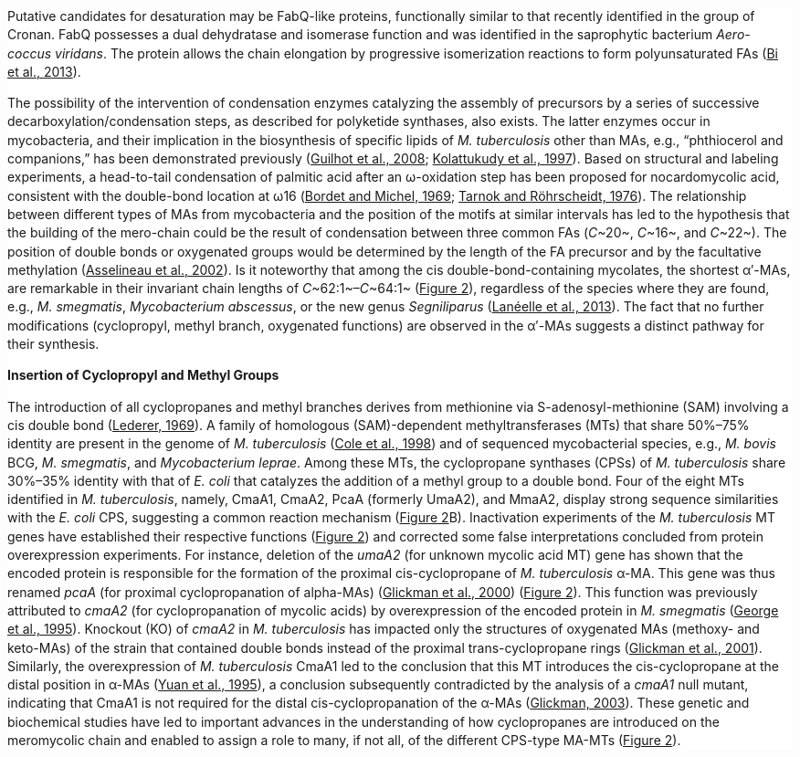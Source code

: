 Putative candidates for desaturation may be FabQ-like proteins, functionally similar to that recently identified in the group of Cronan. FabQ possesses a dual dehydratase and isomerase function and was identified in the saprophytic bacterium *Aero- coccus viridans*. The protein allows the chain elongation by progressive isomerization reactions to form polyunsaturated FAs ([Bi et al., 2013](https://doi.org/10.1016/j.chembiol.2013.11.011)).

The possibility of the intervention of condensation enzymes catalyzing the assembly of precursors by a series of successive decarboxylation/condensation steps, as described for polyketide synthases, also exists. The latter enzymes occur in mycobacteria, and their implication in the biosynthesis of specific lipids of *M. tuberculosis* other than MAs, e.g., “phthiocerol and companions,” has been demonstrated previously ([Guilhot et al., 2008](https://doi.org/10.1016/j.chembiol.2013.11.011); [Kolattukudy et al., 1997](https://doi.org/10.1016/j.chembiol.2013.11.011)). Based on structural and labeling experiments, a head-to-tail condensation of palmitic acid after an ω-oxidation step has been proposed for nocardomycolic acid, consistent with the double-bond location at ω16 ([Bordet and Michel, 1969](https://doi.org/10.1016/j.chembiol.2013.11.011); [Tarnok and Röhrscheidt, 1976](https://doi.org/10.1016/j.chembiol.2013.11.011)). The relationship between different types of MAs from mycobacteria and the position of the motifs at similar intervals has led to the hypothesis that the building of the mero-chain could be the result of condensation between three common FAs (*C*~20~, *C*~16~, and *C*~22~). The position of double bonds or oxygenated groups would be determined by the length of the FA precursor and by the facultative methylation ([Asselineau et al., 2002](https://doi.org/10.1016/j.chembiol.2013.11.011)). Is it noteworthy that among the cis double-bond-containing mycolates, the shortest α′-MAs, are remarkable in their invariant chain lengths of *C*~62:1~–*C*~64:1~ ([Figure 2](https://doi.org/10.1016/j.chembiol.2013.11.011)), regardless of the species where they are found, e.g., *M. smegmatis*, *Mycobacterium abscessus*, or the new genus *Segniliparus* ([Lanéelle et al., 2013](https://doi.org/10.1016/j.chembiol.2013.11.011)). The fact that no further modifications (cyclopropyl, methyl branch, oxygenated functions) are observed in the α′-MAs suggests a distinct pathway for their synthesis.

**Insertion of Cyclopropyl and Methyl Groups**

The introduction of all cyclopropanes and methyl branches derives from methionine via S-adenosyl-methionine (SAM) involving a cis double bond ([Lederer, 1969](https://doi.org/10.1016/j.chembiol.2013.11.011)). A family of homologous (SAM)-dependent methyltransferases (MTs) that share 50%–75% identity are present in the genome of *M. tuberculosis* ([Cole et al., 1998](https://doi.org/10.1016/j.chembiol.2013.11.011)) and of sequenced mycobacterial species, e.g., *M. bovis* BCG, *M. smegmatis*, and *Mycobacterium leprae*. Among these MTs, the cyclopropane synthases (CPSs) of *M. tuberculosis* share 30%–35% identity with that of *E. coli* that catalyzes the addition of a methyl group to a double bond. Four of the eight MTs identified in *M. tuberculosis*, namely, CmaA1, CmaA2, PcaA (formerly UmaA2), and MmaA2, display strong sequence similarities with the *E. coli* CPS, suggesting a common reaction mechanism ([Figure 2](https://doi.org/10.1016/j.chembiol.2013.11.011)B). Inactivation experiments of the *M. tuberculosis* MT genes have established their respective functions ([Figure 2](https://doi.org/10.1016/j.chembiol.2013.11.011)) and corrected some false interpretations concluded from protein overexpression experiments. For instance, deletion of the *umaA2* (for unknown mycolic acid MT) gene has shown that the encoded protein is responsible for the formation of the proximal cis-cyclopropane of *M. tuberculosis* α-MA. This gene was thus renamed *pcaA* (for proximal cyclopropanation of alpha-MAs) ([Glickman et al., 2000](https://doi.org/10.1016/j.chembiol.2013.11.011)) ([Figure 2](https://doi.org/10.1016/j.chembiol.2013.11.011)). This function was previously attributed to *cmaA2* (for cyclopropanation of mycolic acids) by overexpression of the encoded protein in *M. smegmatis* ([George et al., 1995](https://doi.org/10.1016/j.chembiol.2013.11.011)). Knockout (KO) of *cmaA2* in *M. tuberculosis* has impacted only the structures of oxygenated MAs (methoxy- and keto-MAs) of the strain that contained double bonds instead of the proximal trans-cyclopropane rings ([Glickman et al., 2001](https://doi.org/10.1016/j.chembiol.2013.11.011)). Similarly, the overexpression of *M. tuberculosis* CmaA1 led to the conclusion that this MT introduces the cis-cyclopropane at the distal position in α-MAs ([Yuan et al., 1995](https://doi.org/10.1016/j.chembiol.2013.11.011)), a conclusion subsequently contradicted by the analysis of a *cmaA1* null mutant, indicating that CmaA1 is not required for the distal cis-cyclopropanation of the α-MAs ([Glickman, 2003](https://doi.org/10.1016/j.chembiol.2013.11.011)). These genetic and biochemical studies have led to important advances in the understanding of how cyclopropanes are introduced on the meromycolic chain and enabled to assign a role to many, if not all, of the different CPS-type MA-MTs ([Figure 2](https://doi.org/10.1016/j.chembiol.2013.11.011)).
